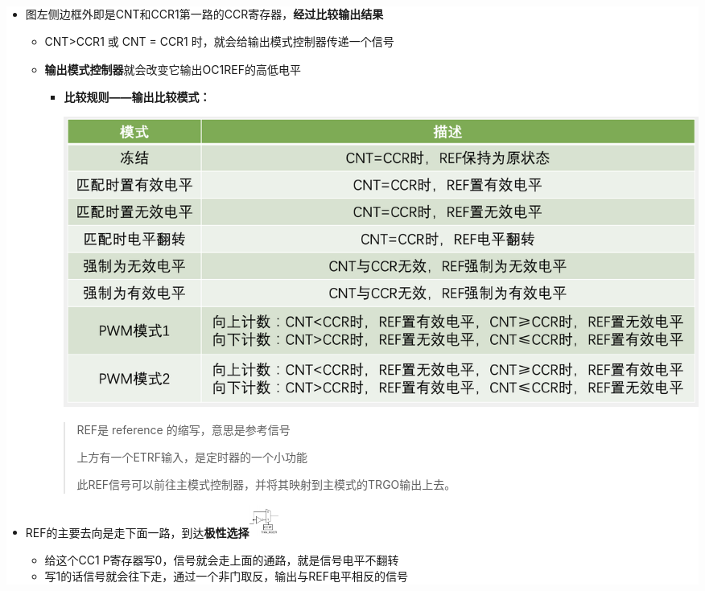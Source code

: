   - 图左侧边框外即是CNT和CCR1第一路的CCR寄存器，**经过比较输出结果**

    - CNT>CCR1 或 CNT = CCR1 时，就会给输出模式控制器传递一个信号

    - **输出模式控制器**就会改变它输出OC1REF的高低电平

      - **比较规则——输出比较模式：**

        ![image-20230802150238718](5.0TIM定时器.assets/image-20230802150238718.png)

      > REF是 reference 的缩写，意思是参考信号
      >
      > 上方有一个ETRF输入，是定时器的一个小功能
      >
      > 此REF信号可以前往主模式控制器，并将其映射到主模式的TRGO输出上去。

  - REF的主要去向是走下面一路，到达**极性选择**<img src="5.0TIM定时器.assets/image-20230802145554044.png" alt="image-20230802145554044" style="zoom: 15%;" />

    - 给这个CC1 P寄存器写0，信号就会走上面的通路，就是信号电平不翻转
    - 写1的话信号就会往下走，通过一个非门取反，输出与REF电平相反的信号
